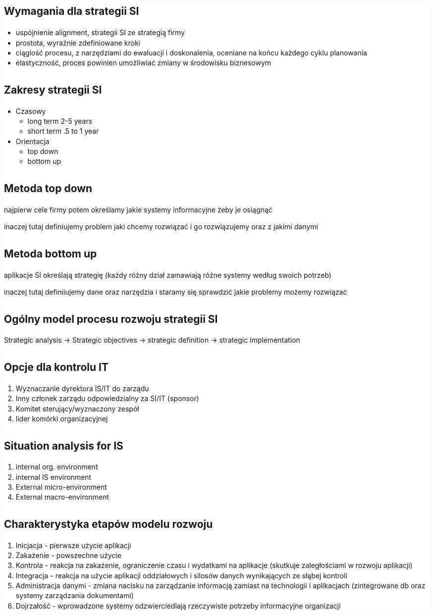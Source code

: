 ## Wymagania dla strategii SI
- uspójnienie alignment, strategii SI ze strategią firmy
- prostota, wyraźnie zdefiniowane kroki
- ciąglość procesu, z narzędziami do ewaluacji i doskonalenia, oceniane na końcu każdego cyklu planowania
- elastyczność, proces powinien umożliwiać zmiany w środowisku biznesowym

## Zakresy strategii SI
- Czasowy
  - long term 2-5 years
  - short term .5 to 1 year
- Orientacja
  - top down
  - bottom up

## Metoda top down
najpierw cele firmy potem określamy jakie systemy informacyjne żeby je osiągnąć

inaczej tutaj definiujemy problem jaki chcemy rozwiązać i go rozwiązujemy oraz z jakimi danymi
## Metoda bottom up
aplikacje SI określają strategię (każdy różny dział zamawiają różne systemy według swoich potrzeb)

inaczej tutaj definiiujemy dane oraz narzędzia i staramy się sprawdzić jakie problemy możemy rozwiązać

## Ogólny model procesu rozwoju strategii SI
Strategic analysis -> Strategic objectives -> strategic definition -> strategic implementation

## Opcje dla kontrolu IT
1. Wyznaczanie dyrektora IS/IT do zarządu
2. Inny członek zarządu odpowiedzialny za SI/IT (sponsor)
3. Komitet sterujący/wyznaczony zespół
4. lider komórki organizacyjnej

## Situation analysis for IS
1. internal org. environment
2. internal IS environment
3. External micro-environment
4. External macro-environment

## Charakterystyka etapów modelu rozwoju
1. Inicjacja - pierwsze użycie aplikacji
2. Zakażenie - powszechne użycie
3. Kontrola - reakcja na zakażenie, ograniczenie czasu i wydatkami na aplikacje (skutkuje zaległościami w rozwoju aplikacji)
4. Integracja - reakcja na użycie aplikacji oddziałowych i silosów danych wynikających ze słąbej kontroli
5. Administracja danymi - zmiana nacisku na zarządzanie informacją zamiast na technologii i aplikacjach (zintegrowane db oraz systemy zarządzania dokumentami)
6. Dojrzałość - wprowadzone systemy odzwierciedlają rzeczywiste potrzeby informacyjne organizacji
